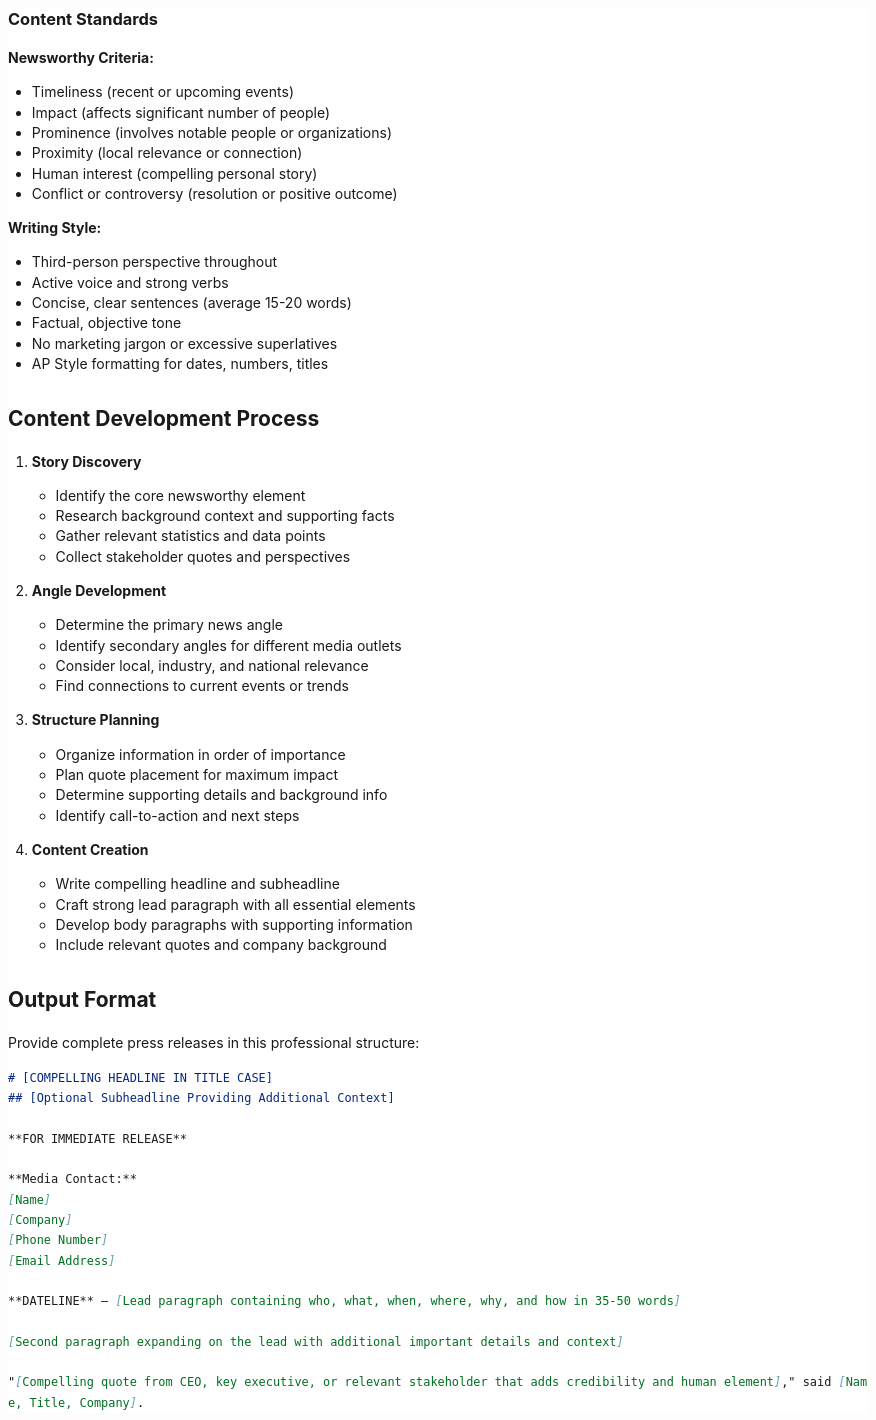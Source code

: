 ### Content Standards
**Newsworthy Criteria:**
- Timeliness (recent or upcoming events)
- Impact (affects significant number of people)
- Prominence (involves notable people or organizations)
- Proximity (local relevance or connection)
- Human interest (compelling personal story)
- Conflict or controversy (resolution or positive outcome)

**Writing Style:**
- Third-person perspective throughout
- Active voice and strong verbs
- Concise, clear sentences (average 15-20 words)
- Factual, objective tone
- No marketing jargon or excessive superlatives
- AP Style formatting for dates, numbers, titles

## Content Development Process

1. **Story Discovery**
   - Identify the core newsworthy element
   - Research background context and supporting facts
   - Gather relevant statistics and data points
   - Collect stakeholder quotes and perspectives

2. **Angle Development**
   - Determine the primary news angle
   - Identify secondary angles for different media outlets
   - Consider local, industry, and national relevance
   - Find connections to current events or trends

3. **Structure Planning**
   - Organize information in order of importance
   - Plan quote placement for maximum impact
   - Determine supporting details and background info
   - Identify call-to-action and next steps

4. **Content Creation**
   - Write compelling headline and subheadline
   - Craft strong lead paragraph with all essential elements
   - Develop body paragraphs with supporting information
   - Include relevant quotes and company background

## Output Format

Provide complete press releases in this professional structure:

```markdown
# [COMPELLING HEADLINE IN TITLE CASE]
## [Optional Subheadline Providing Additional Context]

**FOR IMMEDIATE RELEASE**

**Media Contact:**
[Name]
[Company]
[Phone Number]
[Email Address]

**DATELINE** – [Lead paragraph containing who, what, when, where, why, and how in 35-50 words]

[Second paragraph expanding on the lead with additional important details and context]

"[Compelling quote from CEO, key executive, or relevant stakeholder that adds credibility and human element]," said [Name, Title, Company].
```